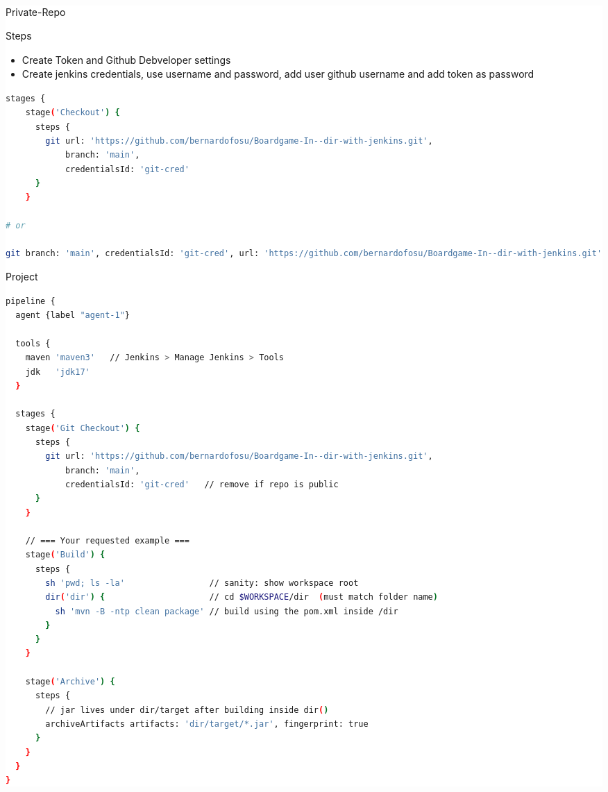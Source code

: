 ```groovy
```

Private-Repo

Steps
- Create Token and Github Debveloper settings
- Create jenkins credentials, use username and password, add user github username and add token as password
```sh
stages {
    stage('Checkout') {
      steps {
        git url: 'https://github.com/bernardofosu/Boardgame-In--dir-with-jenkins.git',
            branch: 'main',
            credentialsId: 'git-cred'
      }
    }

# or 

git branch: 'main', credentialsId: 'git-cred', url: 'https://github.com/bernardofosu/Boardgame-In--dir-with-jenkins.git'
```
Project
```sh
pipeline {
  agent {label "agent-1"}

  tools { 
    maven 'maven3'   // Jenkins > Manage Jenkins > Tools
    jdk   'jdk17'
  }

  stages {
    stage('Git Checkout') {
      steps {
        git url: 'https://github.com/bernardofosu/Boardgame-In--dir-with-jenkins.git',
            branch: 'main',
            credentialsId: 'git-cred'   // remove if repo is public
      }
    }

    // === Your requested example ===
    stage('Build') {
      steps {
        sh 'pwd; ls -la'                 // sanity: show workspace root
        dir('dir') {                     // cd $WORKSPACE/dir  (must match folder name)
          sh 'mvn -B -ntp clean package' // build using the pom.xml inside /dir
        }
      }
    }

    stage('Archive') {
      steps {
        // jar lives under dir/target after building inside dir()
        archiveArtifacts artifacts: 'dir/target/*.jar', fingerprint: true
      }
    }
  }
}
```
